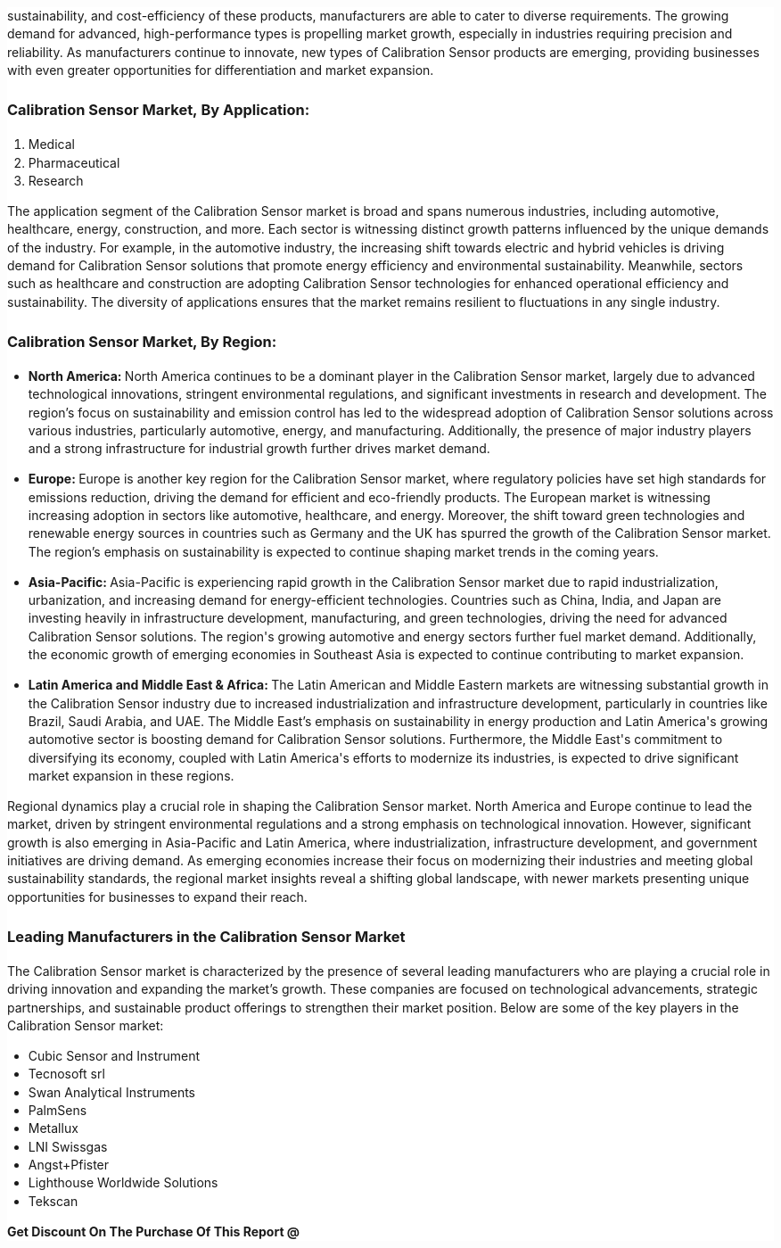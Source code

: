 sustainability, and cost-efficiency of these products, manufacturers are able to cater to diverse requirements. The growing demand for advanced, high-performance types is propelling market growth, especially in industries requiring precision and reliability. As manufacturers continue to innovate, new types of Calibration Sensor products are emerging, providing businesses with even greater opportunities for differentiation and market expansion.</p><h3>Calibration Sensor Market,&nbsp;By Application:</h3><ol><li>Medical<li> Pharmaceutical<li> Research</li></ol><p>The application segment of the Calibration Sensor market is broad and spans numerous industries, including automotive, healthcare, energy, construction, and more. Each sector is witnessing distinct growth patterns influenced by the unique demands of the industry. For example, in the automotive industry, the increasing shift towards electric and hybrid vehicles is driving demand for Calibration Sensor solutions that promote energy efficiency and environmental sustainability. Meanwhile, sectors such as healthcare and construction are adopting Calibration Sensor technologies for enhanced operational efficiency and sustainability. The diversity of applications ensures that the market remains resilient to fluctuations in any single industry.</p><h3>Calibration Sensor Market, By Region:</h3><ul><li><p><strong>North America:&nbsp;</strong>North America continues to be a dominant player in the Calibration Sensor market, largely due to advanced technological innovations, stringent environmental regulations, and significant investments in research and development. The region&rsquo;s focus on sustainability and emission control has led to the widespread adoption of Calibration Sensor solutions across various industries, particularly automotive, energy, and manufacturing. Additionally, the presence of major industry players and a strong infrastructure for industrial growth further drives market demand.</p></li><li><p><strong><strong>Europe:&nbsp;</strong></strong>Europe is another key region for the Calibration Sensor market, where regulatory policies have set high standards for emissions reduction, driving the demand for efficient and eco-friendly products. The European market is witnessing increasing adoption in sectors like automotive, healthcare, and energy. Moreover, the shift toward green technologies and renewable energy sources in countries such as Germany and the UK has spurred the growth of the Calibration Sensor market. The region&rsquo;s emphasis on sustainability is expected to continue shaping market trends in the coming years.</p></li><li><p><strong><strong>Asia-Pacific:&nbsp;</strong></strong>Asia-Pacific is experiencing rapid growth in the Calibration Sensor market due to rapid industrialization, urbanization, and increasing demand for energy-efficient technologies. Countries such as China, India, and Japan are investing heavily in infrastructure development, manufacturing, and green technologies, driving the need for advanced Calibration Sensor solutions. The region's growing automotive and energy sectors further fuel market demand. Additionally, the economic growth of emerging economies in Southeast Asia is expected to continue contributing to market expansion.</p></li><li><p><strong><strong>Latin America and Middle East &amp; Africa:&nbsp;</strong></strong>The Latin American and Middle Eastern markets are witnessing substantial growth in the Calibration Sensor industry due to increased industrialization and infrastructure development, particularly in countries like Brazil, Saudi Arabia, and UAE. The Middle East&rsquo;s emphasis on sustainability in energy production and Latin America's growing automotive sector is boosting demand for Calibration Sensor solutions. Furthermore, the Middle East's commitment to diversifying its economy, coupled with Latin America's efforts to modernize its industries, is expected to drive significant market expansion in these regions.</p></li></ul><p>Regional dynamics play a crucial role in shaping the Calibration Sensor market. North America and Europe continue to lead the market, driven by stringent environmental regulations and a strong emphasis on technological innovation. However, significant growth is also emerging in Asia-Pacific and Latin America, where industrialization, infrastructure development, and government initiatives are driving demand. As emerging economies increase their focus on modernizing their industries and meeting global sustainability standards, the regional market insights reveal a shifting global landscape, with newer markets presenting unique opportunities for businesses to expand their reach.</p><h3><strong>Leading Manufacturers in the Calibration Sensor Market</strong></h3><p>The Calibration Sensor market is characterized by the presence of several leading manufacturers who are playing a crucial role in driving innovation and expanding the market&rsquo;s growth. These companies are focused on technological advancements, strategic partnerships, and sustainable product offerings to strengthen their market position. Below are some of the key players in the Calibration Sensor market:</p></div><div class="article-main__content" data-test-id="publishing-text-block"><ul><li><span class="">Cubic Sensor and Instrument<li>Tecnosoft srl<li>Swan Analytical Instruments<li>PalmSens<li>Metallux<li>LNI Swissgas<li>Angst+Pfister<li>Lighthouse Worldwide Solutions<li>Tekscan</span></li></ul></div><div class="article-main__content" data-test-id="publishing-text-block"><p><span class="font-[700]"><strong>Get Discount On The Purchase Of This Report @</strong>